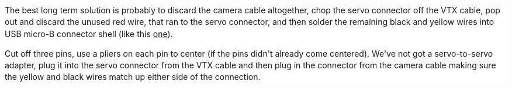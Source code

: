The best long term solution is probably to discard the camera cable altogether, chop the servo connector off the VTX cable, pop out and discard the unused red wire, that ran to the servo connector, and then solder the remaining black and yellow wires into USB micro-B connector shell (like this [one](https://www.adafruit.com/product/1390)).

Cut off three pins, use a pliers on each pin to center (if the pins didn't already come centered). We've not got a servo-to-servo adapter, plug it into the servo connector from the VTX cable and then plug in the connector from the camera cable making sure the yellow and black wires match up either side of the connection.
